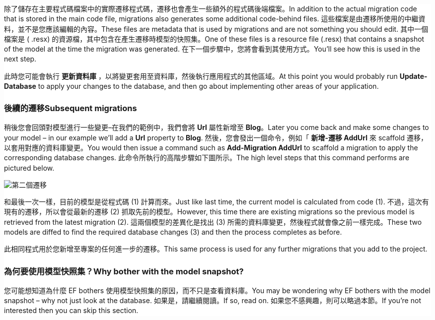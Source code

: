 <span data-ttu-id="5d377-138">除了儲存在主要程式碼檔案中的實際遷移程式碼，遷移也會產生一些額外的程式碼後端檔案。</span><span class="sxs-lookup"><span data-stu-id="5d377-138">In addition to the actual migration code that is stored in the main code file, migrations also generates some additional code-behind files.</span></span> <span data-ttu-id="5d377-139">這些檔案是由遷移所使用的中繼資料，並不是您應該編輯的內容。</span><span class="sxs-lookup"><span data-stu-id="5d377-139">These files are metadata that is used by migrations and are not something you should edit.</span></span> <span data-ttu-id="5d377-140">其中一個檔案是 ( .resx) 的資源檔，其中包含在產生遷移時模型的快照集。</span><span class="sxs-lookup"><span data-stu-id="5d377-140">One of these files is a resource file (.resx) that contains a snapshot of the model at the time the migration was generated.</span></span> <span data-ttu-id="5d377-141">在下一個步驟中，您將會看到其使用方式。</span><span class="sxs-lookup"><span data-stu-id="5d377-141">You’ll see how this is used in the next step.</span></span>

<span data-ttu-id="5d377-142">此時您可能會執行 **更新資料庫** ，以將變更套用至資料庫，然後執行應用程式的其他區域。</span><span class="sxs-lookup"><span data-stu-id="5d377-142">At this point you would probably run **Update-Database** to apply your changes to the database, and then go about implementing other areas of your application.</span></span>

### <a name="subsequent-migrations"></a><span data-ttu-id="5d377-143">後續的遷移</span><span class="sxs-lookup"><span data-stu-id="5d377-143">Subsequent migrations</span></span>

<span data-ttu-id="5d377-144">稍後您會回頭對模型進行一些變更–在我們的範例中，我們會將 **Url** 屬性新增至 **Blog**。</span><span class="sxs-lookup"><span data-stu-id="5d377-144">Later you come back and make some changes to your model – in our example we’ll add a **Url** property to **Blog**.</span></span> <span data-ttu-id="5d377-145">然後，您會發出一個命令，例如「 **新增-遷移 AddUrl** 來 scaffold 遷移，以套用對應的資料庫變更。</span><span class="sxs-lookup"><span data-stu-id="5d377-145">You would then issue a command such as **Add-Migration AddUrl** to scaffold a migration to apply the corresponding database changes.</span></span> <span data-ttu-id="5d377-146">此命令所執行的高階步驟如下圖所示。</span><span class="sxs-lookup"><span data-stu-id="5d377-146">The high level steps that this command performs are pictured below.</span></span>

![第二個遷移](~/ef6/media/secondmigration.png)

<span data-ttu-id="5d377-148">和最後一次一樣，目前的模型是從程式碼 (1) 計算而來。</span><span class="sxs-lookup"><span data-stu-id="5d377-148">Just like last time, the current model is calculated from code (1).</span></span> <span data-ttu-id="5d377-149">不過，這次有現有的遷移，所以會從最新的遷移 (2) 抓取先前的模型。</span><span class="sxs-lookup"><span data-stu-id="5d377-149">However, this time there are existing migrations so the previous model is retrieved from the latest migration (2).</span></span> <span data-ttu-id="5d377-150">這兩個模型的差異化是找出 (3) 所需的資料庫變更，然後程式就會像之前一樣完成。</span><span class="sxs-lookup"><span data-stu-id="5d377-150">These two models are diffed to find the required database changes (3) and then the process completes as before.</span></span>

<span data-ttu-id="5d377-151">此相同程式用於您新增至專案的任何進一步的遷移。</span><span class="sxs-lookup"><span data-stu-id="5d377-151">This same process is used for any further migrations that you add to the project.</span></span>

### <a name="why-bother-with-the-model-snapshot"></a><span data-ttu-id="5d377-152">為何要使用模型快照集？</span><span class="sxs-lookup"><span data-stu-id="5d377-152">Why bother with the model snapshot?</span></span>

<span data-ttu-id="5d377-153">您可能想知道為什麼 EF bothers 使用模型快照集的原因，而不只是查看資料庫。</span><span class="sxs-lookup"><span data-stu-id="5d377-153">You may be wondering why EF bothers with the model snapshot – why not just look at the database.</span></span> <span data-ttu-id="5d377-154">如果是，請繼續閱讀。</span><span class="sxs-lookup"><span data-stu-id="5d377-154">If so, read on.</span></span> <span data-ttu-id="5d377-155">如果您不感興趣，則可以略過本節。</span><span class="sxs-lookup"><span data-stu-id="5d377-155">If you’re not interested then you can skip this section.</span></span>
